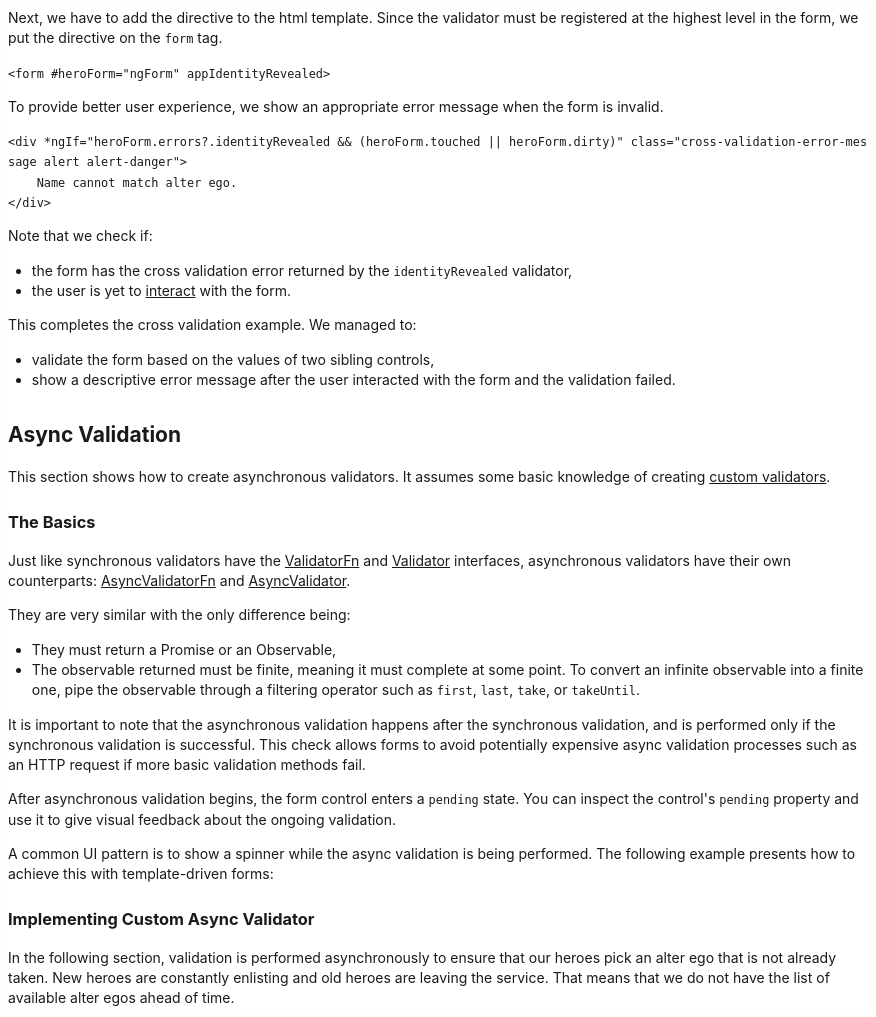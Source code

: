 Next, we have to add the directive to the html template. Since the validator must be registered at the highest level in the form, we put the directive on the `form` tag.

    <form #heroForm="ngForm" appIdentityRevealed>
To provide better user experience, we show an appropriate error message when the form is invalid.

    <div *ngIf="heroForm.errors?.identityRevealed && (heroForm.touched || heroForm.dirty)" class="cross-validation-error-message alert alert-danger">
        Name cannot match alter ego.
    </div>
Note that we check if:

-   the form has the cross validation error returned by the  `identityRevealed`  validator,
-   the user is yet to  [interact](https://angular.io/guide/form-validation#why-check-dirty-and-touched)  with the form.

This completes the cross validation example. We managed to:

-   validate the form based on the values of two sibling controls,
-   show a descriptive error message after the user interacted with the form and the validation failed.


## Async Validation

This section shows how to create asynchronous validators. It assumes some basic knowledge of creating  [custom validators](https://angular.io/guide/form-validation#custom-validators).

### The Basics

Just like synchronous validators have the  [ValidatorFn](https://angular.io/api/forms/ValidatorFn)  and  [Validator](https://angular.io/api/forms/Validator)  interfaces, asynchronous validators have their own counterparts:  [AsyncValidatorFn](https://angular.io/api/forms/AsyncValidatorFn)  and  [AsyncValidator](https://angular.io/api/forms/AsyncValidator).

They are very similar with the only difference being:

-   They must return a Promise or an Observable,
-   The observable returned must be finite, meaning it must complete at some point. To convert an infinite observable into a finite one, pipe the observable through a filtering operator such as  `first`,  `last`,  `take`, or  `takeUntil`.

It is important to note that the asynchronous validation happens after the synchronous validation, and is performed only if the synchronous validation is successful. This check allows forms to avoid potentially expensive async validation processes such as an HTTP request if more basic validation methods fail.

After asynchronous validation begins, the form control enters a  `pending`  state. You can inspect the control's  `pending`  property and use it to give visual feedback about the ongoing validation.

A common UI pattern is to show a spinner while the async validation is being performed. The following example presents how to achieve this with template-driven forms:

### Implementing Custom Async Validator
In the following section, validation is performed asynchronously to ensure that our heroes pick an alter ego that is not already taken. New heroes are constantly enlisting and old heroes are leaving the service. That means that we do not have the list of available alter egos ahead of time.
